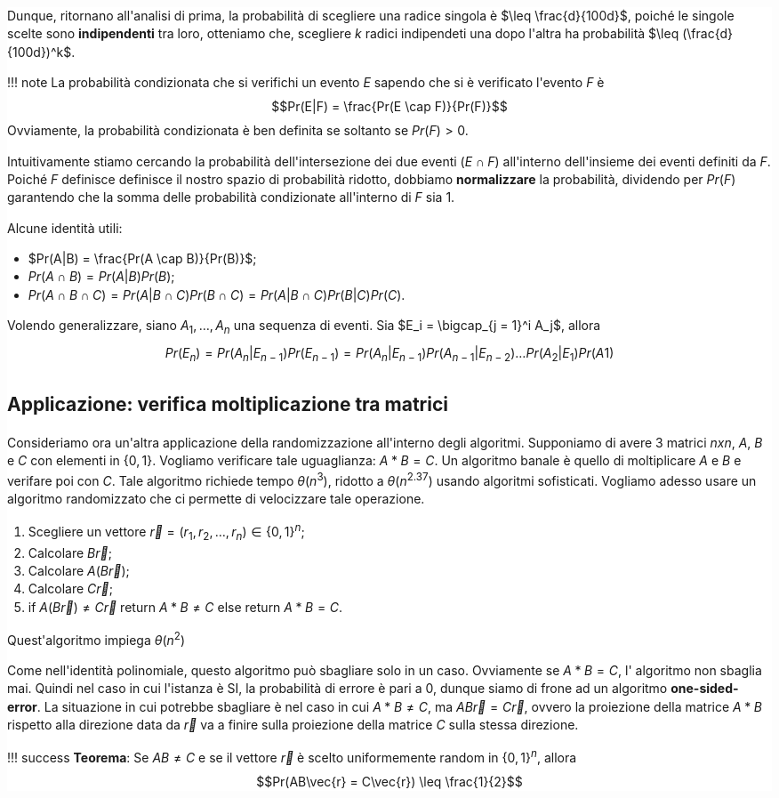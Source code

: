 Dunque, ritornano all'analisi di prima, la probabilità di scegliere una radice singola è $\leq \frac{d}{100d}$, poiché le singole scelte sono **indipendenti** tra loro, otteniamo che, scegliere $k$ radici indipendeti una dopo l'altra ha probabilità $\leq (\frac{d}{100d})^k$.

!!! note
    La probabilità condizionata che si verifichi un evento $E$ sapendo che si è verificato l'evento $F$ è
    $$Pr(E|F) = \frac{Pr(E \cap F)}{Pr(F)}$$
    Ovviamente, la probabilità condizionata è ben definita se soltanto se $Pr(F) > 0$.

Intuitivamente stiamo cercando la probabilità dell'intersezione dei due eventi ($E \cap F$) all'interno dell'insieme dei eventi definiti da $F$. Poiché $F$ definisce definisce il nostro spazio di probabilità ridotto, dobbiamo **normalizzare** la probabilità, dividendo per $Pr(F)$ garantendo che la somma delle probabilità condizionate all'interno di $F$ sia 1.

Alcune identità utili:

- $Pr(A|B) = \frac{Pr(A \cap B)}{Pr(B)}$;
- $Pr(A \cap B) = Pr(A|B)Pr(B)$;
- $Pr(A \cap B \cap C) = Pr(A|B \cap C)Pr(B \cap C) = Pr(A| B \cap C)Pr(B|C)Pr(C)$.

Volendo generalizzare, siano $A_1, \dots, A_n$ una sequenza di eventi. Sia $E_i = \bigcap_{j = 1}^i A_j$, allora
$$Pr(E_n) = Pr(A_n|E_{n-1})Pr(E_{n-1}) = Pr(A_n|E_{n-1})Pr(A_{n-1}|E_{n-2}) \dots Pr(A_2|E_1)Pr(A1)$$

## Applicazione: verifica moltiplicazione tra matrici

Consideriamo ora un'altra applicazione della randomizzazione all'interno degli algoritmi. Supponiamo di avere 3 matrici $n x n$, $A,\ B$ e $C$ con elementi in $\{0, 1\}$. Vogliamo verificare tale uguaglianza: $A * B = C$.
Un algoritmo banale è quello di moltiplicare $A$ e $B$ e verifare poi con $C$. Tale algoritmo richiede tempo $\theta(n^3)$, ridotto a $\theta(n^{2.37})$ usando algoritmi sofisticati. Vogliamo adesso usare un algoritmo randomizzato che ci permette di velocizzare tale operazione.

1. Scegliere un vettore $\vec{r} = (r_1, r_2, \dots, r_n) \in \{0, 1\}^n$;
2. Calcolare $B\vec{r}$;
3. Calcolare $A(B\vec{r})$;
4. Calcolare $C\vec{r}$;
5. if $A(B\vec{r}) \neq C\vec{r}$ return $A*B \neq C$ else return $A * B = C$.

Quest'algoritmo impiega $\theta(n^2)$

Come nell'identità polinomiale, questo algoritmo può sbagliare solo in un caso. Ovviamente se $A*B = C$, l' algoritmo non sbaglia mai. Quindi nel caso in cui l'istanza è SI, la probabilità di errore è pari a 0, dunque siamo di frone ad un algoritmo **one-sided-error**. La situazione in cui potrebbe sbagliare è nel caso in cui $A*B \neq C$, ma $AB\vec{r} = C\vec{r}$, ovvero la proiezione della matrice $A*B$ rispetto alla direzione data da $\vec{r}$ va a finire sulla proiezione della matrice $C$ sulla stessa direzione.

!!! success
    **Teorema**: Se $AB \neq C$ e se il vettore $\vec{r}$ è scelto uniformemente random in $\{0, 1\}^n$, allora
    $$Pr(AB\vec{r} = C\vec{r}) \leq \frac{1}{2}$$
